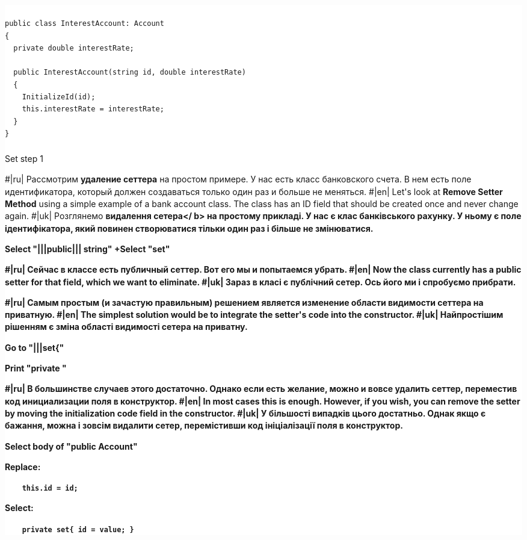 ```

public class InterestAccount: Account
{
  private double interestRate;

  public InterestAccount(string id, double interestRate)
  {
    InitializeId(id);
    this.interestRate = interestRate;
  }
}
```

###

Set step 1

#|ru| Рассмотрим <b>удаление сеттера</b> на простом примере. У нас есть класс банковского счета. В нем есть поле идентификатора, который должен создаваться только один раз и больше не меняться.
#|en| Let's look at <b>Remove Setter Method</b> using a simple example of a bank account class. The class has an ID field that should be created once and never change again.
#|uk| Розглянемо <b>видалення сетера</ b> на простому прикладі. У нас є клас банківського рахунку. У ньому є поле ідентифікатора, який повинен створюватися тільки один раз і більше не змінюватися.

Select "|||public||| string"
+Select "set"

#|ru| Сейчас в классе есть публичный сеттер. Вот его мы и попытаемся убрать.
#|en| Now the class currently has a public setter for that field, which we want to eliminate.
#|uk| Зараз в класі є публічний сетер. Ось його ми і спробуємо прибрати.

#|ru| Самым простым (и зачастую правильным) решением является изменение области видимости сеттера на приватную.
#|en| The simplest solution would be to integrate the setter's code into the constructor.
#|uk| Найпростішим рішенням є зміна області видимості сетера на приватну.

Go to "|||set{"

Print "private "

#|ru| В большинстве случаев этого достаточно. Однако если есть желание, можно и вовсе удалить сеттер, переместив код инициализации поля в конструктор.
#|en| In most cases this is enough. However, if you wish, you can remove the setter by moving the initialization code field in the constructor.
#|uk| У більшості випадків цього достатньо. Однак якщо є бажання, можна і зовсім видалити сетер, перемістивши код ініціалізації поля в конструктор.

Select body of "public Account"

Replace:
```
    this.id = id;
```

Select:
```
    private set{ id = value; }

```

